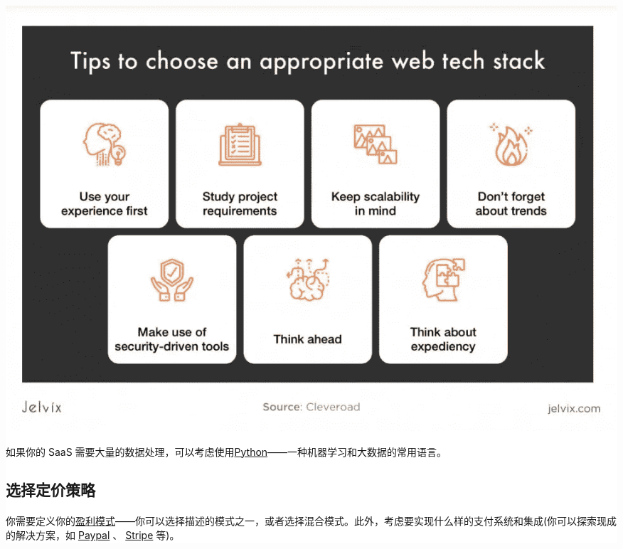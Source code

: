 ![](img/fae7f141527aaaa2db1c09c56e155b2e.png)

如果你的 SaaS 需要大量的数据处理，可以考虑使用[Python](https://jelvix.com/blog/red-or-blue-pill-neo-ruby-vs-python-which-will-you-choose-for-your-backend)——一种机器学习和大数据的常用语言。

## 选择定价策略

你需要定义你的[盈利模式](https://jelvix.com/blog/monetize-it-if-you-can-5-ways-to-get-a-revenue-from-an-app)——你可以选择描述的模式之一，或者选择混合模式。此外，考虑要实现什么样的支付系统和集成(你可以探索现成的解决方案，如 [Paypal](https://www.paypal.com/fr/home) 、 [Stripe](https://stripe.com/) 等)。
